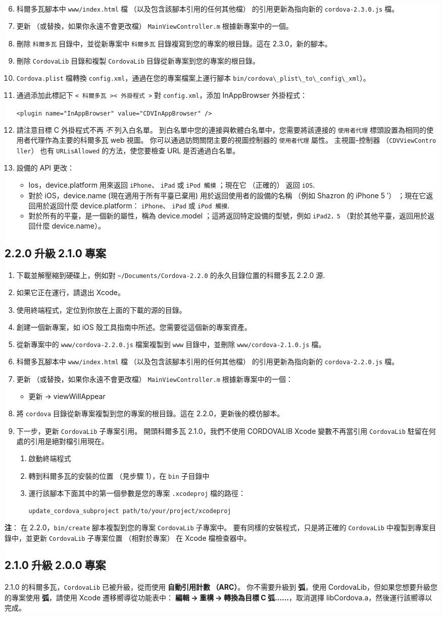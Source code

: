 6.  科爾多瓦腳本中 `www/index.html` 檔 （以及包含該腳本引用的任何其他檔） 的引用更新為指向新的 `cordova-2.3.0.js` 檔。

7.  更新 （或替換，如果你永遠不會更改檔） `MainViewController.m` 根據新專案中的一個。

8.  刪除 `科爾多瓦` 目錄中，並從新專案中 `科爾多瓦` 目錄複寫到您的專案的根目錄。這在 2.3.0，新的腳本。

9.  刪除 `CordovaLib` 目錄和複製 `CordovaLib` 目錄從新專案到您的專案的根目錄。

10. `Cordova.plist` 檔轉換 `config.xml`，通過在您的專案檔案上運行腳本 `bin/cordova\_plist\_to\_config\_xml`）。

11. 通過添加此標記下 `< 科爾多瓦 >< 外掛程式 >` 對 `config.xml`，添加 InAppBrowser 外掛程式：
    
        <plugin name="InAppBrowser" value="CDVInAppBrowser" />
        

12. 請注意目標 C 外掛程式不再 *不* 列入白名單。 到白名單中您的連接與軟體白名單中，您需要將該連接的 `使用者代理` 標頭設置為相同的使用者代理作為主要的科爾多瓦 web 視圖。 你可以通過訪問關閉主要的視圖控制器的 `使用者代理` 屬性。 主視圖-控制器 （`CDVViewController`） 也有 `URLisAllowed` 的方法，使您要檢查 URL 是否通過白名單。

13. 設備的 API 更改：
    
    *   Ios，device.platform 用來返回 `iPhone`、 `iPad` 或 `iPod 觸摸` ；現在它 （正確的） 返回 `iOS`.
    *   對於 iOS，device.name (現在適用于所有平臺已棄用) 用於返回使用者的設備的名稱 （例如 Shazron 的 iPhone 5 ′） ；現在它返回用於返回什麼 device.platform： `iPhone`、 `iPad` 或 `iPod 觸摸`.
    *   對於所有的平臺，是一個新的屬性，稱為 device.model ；這將返回特定設備的型號，例如 `iPad2，5` （對於其他平臺，返回用於返回什麼 device.name）。

## 2.2.0 升級 2.1.0 專案

1.  下載並解壓縮到硬碟上，例如對 `~/Documents/Cordova-2.2.0` 的永久目錄位置的科爾多瓦 2.2.0 源.

2.  如果它正在運行，請退出 Xcode。

3.  使用終端程式，定位到你放在上面的下載的源的目錄。

4.  創建一個新專案，如 iOS 殼工具指南中所述。您需要從這個新的專案資產。

5.  從新專案中的 `www/cordova-2.2.0.js` 檔案複製到 `www` 目錄中，並刪除 `www/cordova-2.1.0.js` 檔。

6.  科爾多瓦腳本中 `www/index.html` 檔 （以及包含該腳本引用的任何其他檔） 的引用更新為指向新的 `cordova-2.2.0.js` 檔。

7.  更新 （或替換，如果你永遠不會更改檔） `MainViewController.m` 根據新專案中的一個：
    
    *   更新 → viewWillAppear

8.  將 `cordova` 目錄從新專案複製到您的專案的根目錄。這在 2.2.0，更新後的模仿腳本。

9.  下一步，更新 `CordovaLib` 子專案引用。 開頭科爾多瓦 2.1.0，我們不使用 CORDOVALIB Xcode 變數不再當引用 `CordovaLib` 駐留在何處的引用是絕對檔引用現在。
    
    1.  啟動終端程式
    2.  轉到科爾多瓦的安裝的位置 （見步驟 1），在 `bin` 子目錄中
    3.  運行該腳本下面其中的第一個參數是您的專案 `.xcodeproj` 檔的路徑：
        
        `update_cordova_subproject path/to/your/project/xcodeproj`

**注**： 在 2.2.0，`bin/create` 腳本複製到您的專案 `CordovaLib` 子專案中。 要有同樣的安裝程式，只是將正確的 `CordovaLib` 中複製到專案目錄中，並更新 `CordovaLib` 子專案位置 （相對於專案） 在 Xcode 檔檢查器中。

## 2.1.0 升級 2.0.0 專案

2.1.0 的科爾多瓦，`CordovaLib` 已被升級，從而使用 **自動引用計數 （ARC）**。 你不需要升級到 **弧**，使用 CordovaLib，但如果您想要升級您的專案使用 **弧**，請使用 Xcode 遷移嚮導從功能表中： **編輯 → 重構 → 轉換為目標 C 弧......**，取消選擇 libCordova.a，然後運行該嚮導以完成。
